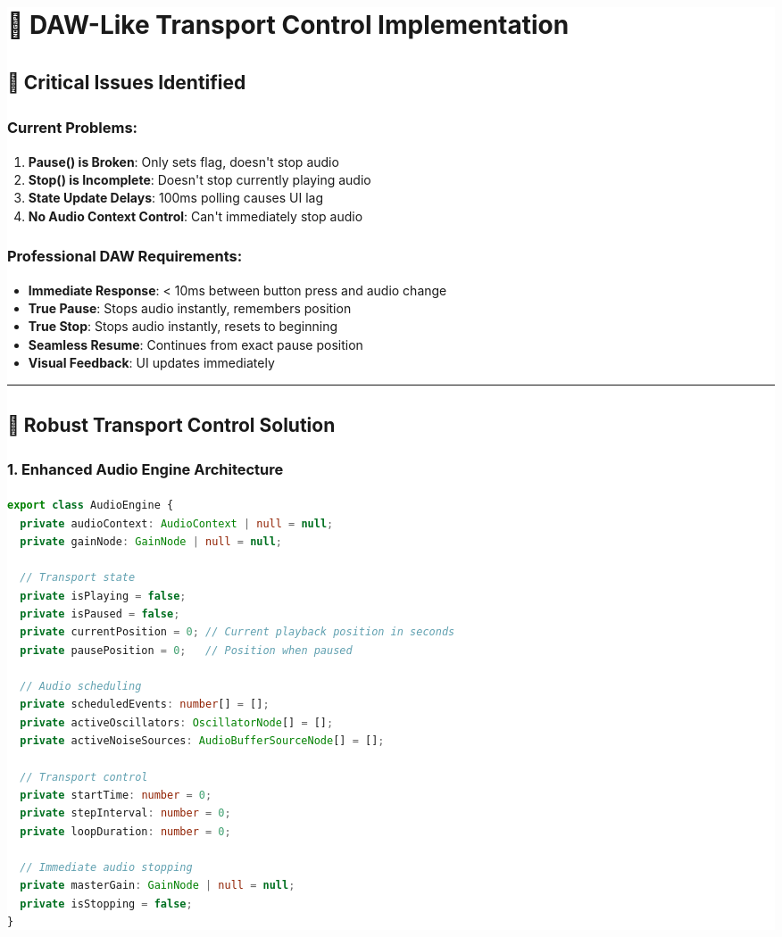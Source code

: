 # 🎵 DAW-Like Transport Control Implementation

## 🚨 **Critical Issues Identified**

### **Current Problems:**
1. **Pause() is Broken**: Only sets flag, doesn't stop audio
2. **Stop() is Incomplete**: Doesn't stop currently playing audio
3. **State Update Delays**: 100ms polling causes UI lag
4. **No Audio Context Control**: Can't immediately stop audio

### **Professional DAW Requirements:**
- **Immediate Response**: < 10ms between button press and audio change
- **True Pause**: Stops audio instantly, remembers position
- **True Stop**: Stops audio instantly, resets to beginning
- **Seamless Resume**: Continues from exact pause position
- **Visual Feedback**: UI updates immediately

---

## 🎯 **Robust Transport Control Solution**

### **1. Enhanced Audio Engine Architecture**

```typescript
export class AudioEngine {
  private audioContext: AudioContext | null = null;
  private gainNode: GainNode | null = null;

  // Transport state
  private isPlaying = false;
  private isPaused = false;
  private currentPosition = 0; // Current playback position in seconds
  private pausePosition = 0;   // Position when paused

  // Audio scheduling
  private scheduledEvents: number[] = [];
  private activeOscillators: OscillatorNode[] = [];
  private activeNoiseSources: AudioBufferSourceNode[] = [];

  // Transport control
  private startTime: number = 0;
  private stepInterval: number = 0;
  private loopDuration: number = 0;

  // Immediate audio stopping
  private masterGain: GainNode | null = null;
  private isStopping = false;
}
```
